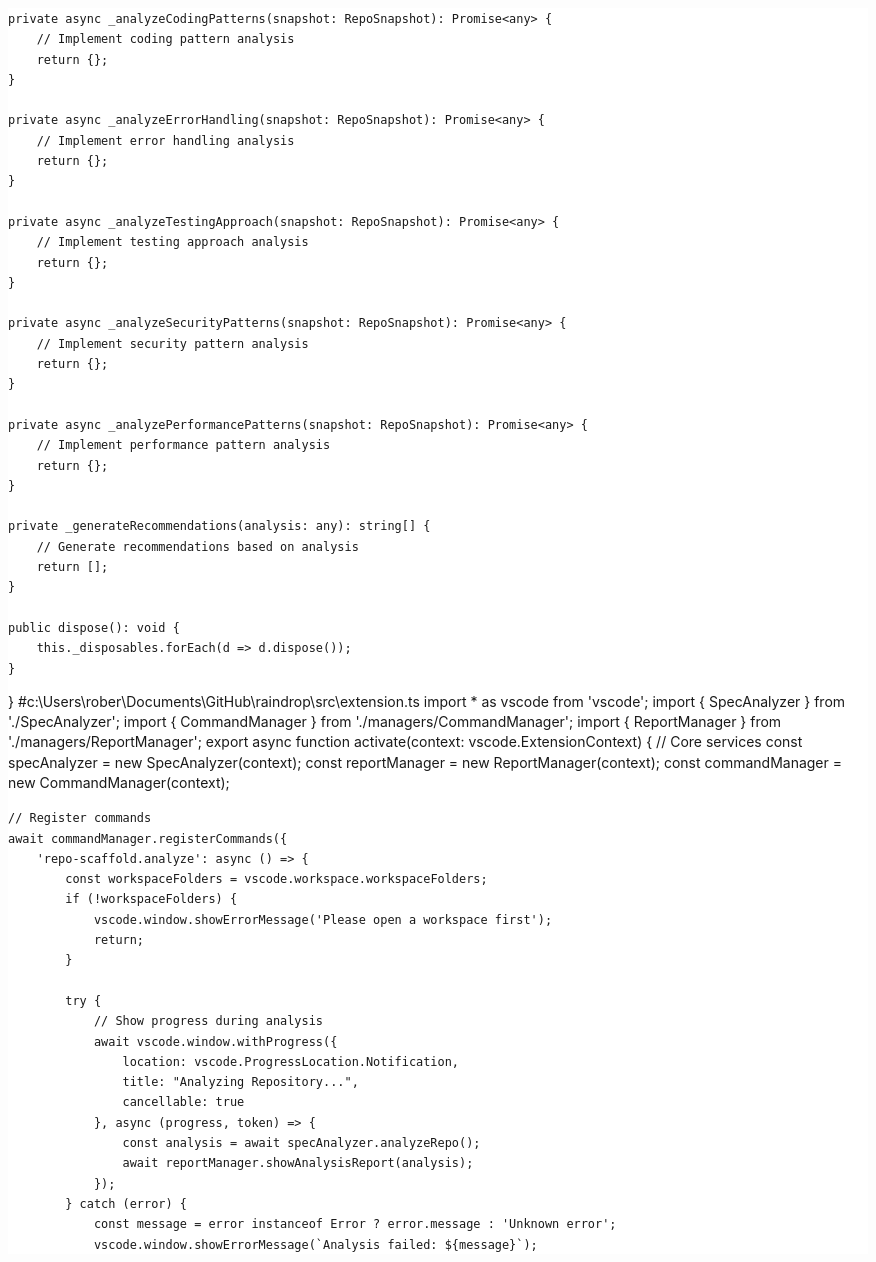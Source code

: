     private async _analyzeCodingPatterns(snapshot: RepoSnapshot): Promise<any> {
        // Implement coding pattern analysis
        return {};
    }

    private async _analyzeErrorHandling(snapshot: RepoSnapshot): Promise<any> {
        // Implement error handling analysis
        return {};
    }

    private async _analyzeTestingApproach(snapshot: RepoSnapshot): Promise<any> {
        // Implement testing approach analysis
        return {};
    }

    private async _analyzeSecurityPatterns(snapshot: RepoSnapshot): Promise<any> {
        // Implement security pattern analysis
        return {};
    }

    private async _analyzePerformancePatterns(snapshot: RepoSnapshot): Promise<any> {
        // Implement performance pattern analysis
        return {};
    }

    private _generateRecommendations(analysis: any): string[] {
        // Generate recommendations based on analysis
        return [];
    }

    public dispose(): void {
        this._disposables.forEach(d => d.dispose());
    }
}
#c:\Users\rober\Documents\GitHub\raindrop\src\extension.ts
import * as vscode from 'vscode';
import { SpecAnalyzer } from './SpecAnalyzer';
import { CommandManager } from './managers/CommandManager';
import { ReportManager } from './managers/ReportManager';
export async function activate(context: vscode.ExtensionContext) {
    // Core services
    const specAnalyzer = new SpecAnalyzer(context);
    const reportManager = new ReportManager(context);
    const commandManager = new CommandManager(context);

    // Register commands
    await commandManager.registerCommands({
        'repo-scaffold.analyze': async () => {
            const workspaceFolders = vscode.workspace.workspaceFolders;
            if (!workspaceFolders) {
                vscode.window.showErrorMessage('Please open a workspace first');
                return;
            }

            try {
                // Show progress during analysis
                await vscode.window.withProgress({
                    location: vscode.ProgressLocation.Notification,
                    title: "Analyzing Repository...",
                    cancellable: true
                }, async (progress, token) => {
                    const analysis = await specAnalyzer.analyzeRepo();
                    await reportManager.showAnalysisReport(analysis);
                });
            } catch (error) {
                const message = error instanceof Error ? error.message : 'Unknown error';
                vscode.window.showErrorMessage(`Analysis failed: ${message}`);